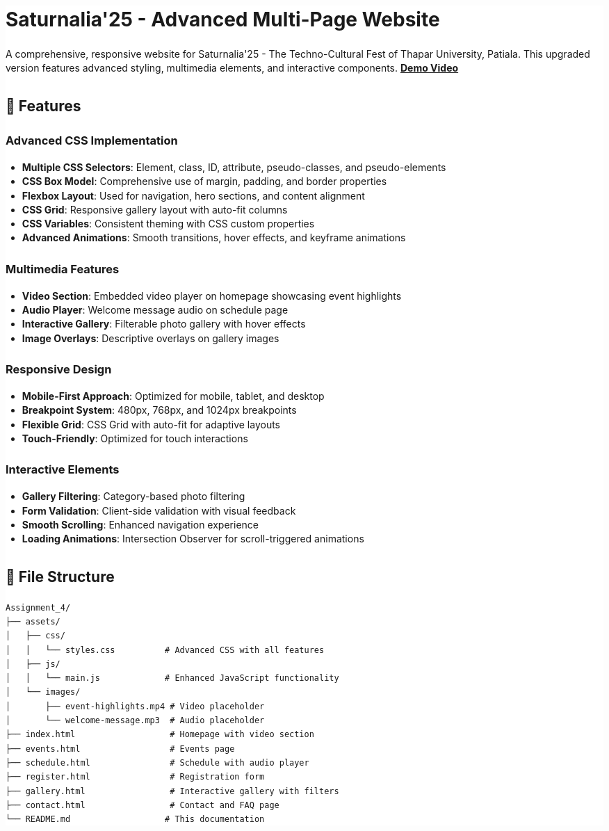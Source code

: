 # Saturnalia'25 - Advanced Multi-Page Website

A comprehensive, responsive website for Saturnalia'25 - The Techno-Cultural Fest of Thapar University, Patiala. This upgraded version features advanced styling, multimedia elements, and interactive components.
**[Demo Video](https://drive.google.com/file/d/19sfQMp1vbWEH00TnO8Q30YSxgeW0ogjz/view?usp=sharing)**

## 🚀 Features

### Advanced CSS Implementation
- **Multiple CSS Selectors**: Element, class, ID, attribute, pseudo-classes, and pseudo-elements
- **CSS Box Model**: Comprehensive use of margin, padding, and border properties
- **Flexbox Layout**: Used for navigation, hero sections, and content alignment
- **CSS Grid**: Responsive gallery layout with auto-fit columns
- **CSS Variables**: Consistent theming with CSS custom properties
- **Advanced Animations**: Smooth transitions, hover effects, and keyframe animations

### Multimedia Features
- **Video Section**: Embedded video player on homepage showcasing event highlights
- **Audio Player**: Welcome message audio on schedule page
- **Interactive Gallery**: Filterable photo gallery with hover effects
- **Image Overlays**: Descriptive overlays on gallery images

### Responsive Design
- **Mobile-First Approach**: Optimized for mobile, tablet, and desktop
- **Breakpoint System**: 480px, 768px, and 1024px breakpoints
- **Flexible Grid**: CSS Grid with auto-fit for adaptive layouts
- **Touch-Friendly**: Optimized for touch interactions

### Interactive Elements
- **Gallery Filtering**: Category-based photo filtering
- **Form Validation**: Client-side validation with visual feedback
- **Smooth Scrolling**: Enhanced navigation experience
- **Loading Animations**: Intersection Observer for scroll-triggered animations

## 📁 File Structure

```
Assignment_4/
├── assets/
│   ├── css/
│   │   └── styles.css          # Advanced CSS with all features
│   ├── js/
│   │   └── main.js             # Enhanced JavaScript functionality
│   └── images/
│       ├── event-highlights.mp4 # Video placeholder
│       └── welcome-message.mp3  # Audio placeholder
├── index.html                   # Homepage with video section
├── events.html                  # Events page
├── schedule.html                # Schedule with audio player
├── register.html                # Registration form
├── gallery.html                 # Interactive gallery with filters
├── contact.html                 # Contact and FAQ page
└── README.md                   # This documentation
```
